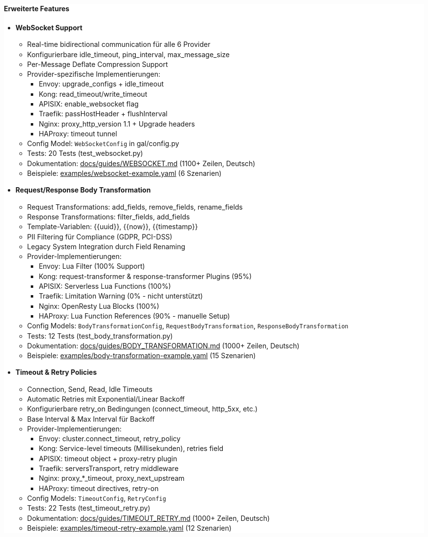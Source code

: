 #### Erweiterte Features

- **WebSocket Support**
  - Real-time bidirectional communication für alle 6 Provider
  - Konfigurierbare idle_timeout, ping_interval, max_message_size
  - Per-Message Deflate Compression Support
  - Provider-spezifische Implementierungen:
    - Envoy: upgrade_configs + idle_timeout
    - Kong: read_timeout/write_timeout
    - APISIX: enable_websocket flag
    - Traefik: passHostHeader + flushInterval
    - Nginx: proxy_http_version 1.1 + Upgrade headers
    - HAProxy: timeout tunnel
  - Config Model: `WebSocketConfig` in gal/config.py
  - Tests: 20 Tests (test_websocket.py)
  - Dokumentation: [docs/guides/WEBSOCKET.md](docs/guides/WEBSOCKET.md) (1100+ Zeilen, Deutsch)
  - Beispiele: [examples/websocket-example.yaml](examples/websocket-example.yaml) (6 Szenarien)

- **Request/Response Body Transformation**
  - Request Transformations: add_fields, remove_fields, rename_fields
  - Response Transformations: filter_fields, add_fields
  - Template-Variablen: {{uuid}}, {{now}}, {{timestamp}}
  - PII Filtering für Compliance (GDPR, PCI-DSS)
  - Legacy System Integration durch Field Renaming
  - Provider-Implementierungen:
    - Envoy: Lua Filter (100% Support)
    - Kong: request-transformer & response-transformer Plugins (95%)
    - APISIX: Serverless Lua Functions (100%)
    - Traefik: Limitation Warning (0% - nicht unterstützt)
    - Nginx: OpenResty Lua Blocks (100%)
    - HAProxy: Lua Function References (90% - manuelle Setup)
  - Config Models: `BodyTransformationConfig`, `RequestBodyTransformation`, `ResponseBodyTransformation`
  - Tests: 12 Tests (test_body_transformation.py)
  - Dokumentation: [docs/guides/BODY_TRANSFORMATION.md](docs/guides/BODY_TRANSFORMATION.md) (1000+ Zeilen, Deutsch)
  - Beispiele: [examples/body-transformation-example.yaml](examples/body-transformation-example.yaml) (15 Szenarien)

- **Timeout & Retry Policies**
  - Connection, Send, Read, Idle Timeouts
  - Automatic Retries mit Exponential/Linear Backoff
  - Konfigurierbare retry_on Bedingungen (connect_timeout, http_5xx, etc.)
  - Base Interval & Max Interval für Backoff
  - Provider-Implementierungen:
    - Envoy: cluster.connect_timeout, retry_policy
    - Kong: Service-level timeouts (Millisekunden), retries field
    - APISIX: timeout object + proxy-retry plugin
    - Traefik: serversTransport, retry middleware
    - Nginx: proxy_*_timeout, proxy_next_upstream
    - HAProxy: timeout directives, retry-on
  - Config Models: `TimeoutConfig`, `RetryConfig`
  - Tests: 22 Tests (test_timeout_retry.py)
  - Dokumentation: [docs/guides/TIMEOUT_RETRY.md](docs/guides/TIMEOUT_RETRY.md) (1000+ Zeilen, Deutsch)
  - Beispiele: [examples/timeout-retry-example.yaml](examples/timeout-retry-example.yaml) (12 Szenarien)
